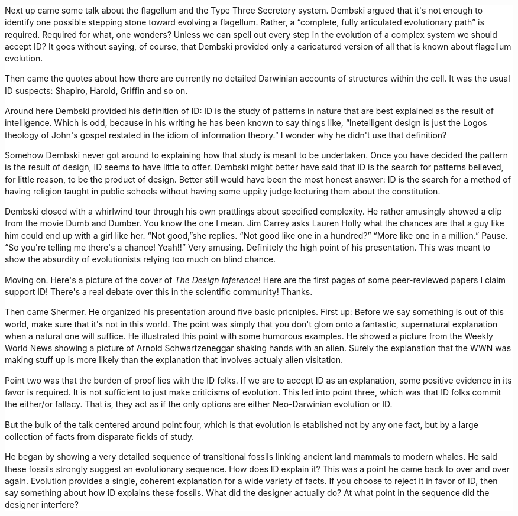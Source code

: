 Next up came some talk about the flagellum and the Type Three Secretory system.  Dembski argued that it's not enough to identify one possible stepping stone toward evolving a flagellum.  Rather, a &ldquo;complete, fully articulated evolutionary path&rdquo; is required.  Required for what, one wonders?  Unless we can spell out every step in the evolution of a complex system we should accept ID?  It goes without saying, of course, that Dembski provided only a caricatured version of all that is known about flagellum evolution.

Then came the quotes about how there are currently no detailed Darwinian accounts of structures within the cell.  It was the usual ID suspects: Shapiro, Harold, Griffin and so on.  

Around here Dembski provided his definition of ID: ID is the study of patterns in nature that are best explained as the result of intelligence.  Which is odd, because in his writing he has been known to say things like, &ldquo;Inetelligent design is just the Logos theology of John's gospel restated in the idiom of information theory.&rdquo;  I wonder why he didn't use that definition?

Somehow Dembski never got around to explaining how that study is meant to be undertaken.  Once you have decided the pattern is the result of design, ID seems to have little to offer.  Dembski might better have said that ID is the search for patterns believed, for little reason, to be the product of design.  Better still would have been the most honest answer: ID is the search for a method of having religion taught in public schools without having some uppity judge lecturing them about the constitution.

Dembski closed with a whirlwind tour through his own prattlings about specified complexity.  He rather amusingly showed a clip from the movie Dumb and Dumber.  You know the one I mean.  Jim Carrey asks Lauren Holly what the chances are that a guy like him could end up with a girl like her.  &ldquo;Not good,&rdquo;she replies.  &ldquo;Not good like one in a hundred?&rdquo;  &ldquo;More like one in a million.&rdquo;  Pause.  &ldquo;So you're telling me there's a chance!  Yeah!!&rdquo;  Very amusing.  Definitely the high point of his presentation.  This was meant to show the absurdity of evolutionists relying too much on blind chance.

Moving on.  Here's a picture of the cover of <i>The Design Inference</i>! Here are the first pages of some peer-reviewed papers I claim support ID! There's a real debate over this in the scientific community!  Thanks.

Then came Shermer.  He organized his presentation around five basic pricniples.  First up: Before we say something is out of this world, make sure that it's not in this world.  The point was simply that you don't glom onto a fantastic, supernatural explanation when a natural one will suffice.  He illustrated this point with some humorous examples.  He showed a picture from the Weekly World News showing a picture of Arnold Schwartzeneggar shaking hands with an alien.  Surely the explanation that the WWN was making stuff up is more likely than the explanation that involves actualy alien visitation.

Point two was that the burden of proof lies with the ID folks.  If we are to accept ID as an explanation, some positive evidence in its favor is required.  It is not sufficient to just make criticisms of evolution.  This led into point three, which was that ID folks commit the either/or fallacy.  That is, they act as if the only options are either Neo-Darwinian evolution or ID.  

But the bulk of the talk centered around point four, which is that evolution is etablished not by any one fact, but by a large collection of facts from disparate fields of study.

He began by showing a very detailed sequence of transitional fossils linking ancient land mammals to modern whales.  He said these fossils strongly suggest an evolutionary sequence.  How does ID explain it?  This was a point he came back to over and over again.  Evolution provides a single, coherent explanation for a wide variety of facts.  If you choose to reject it in favor of ID, then say something about how ID explains these fossils.  What did the designer actually do?  At what point in the sequence did the designer interfere?

